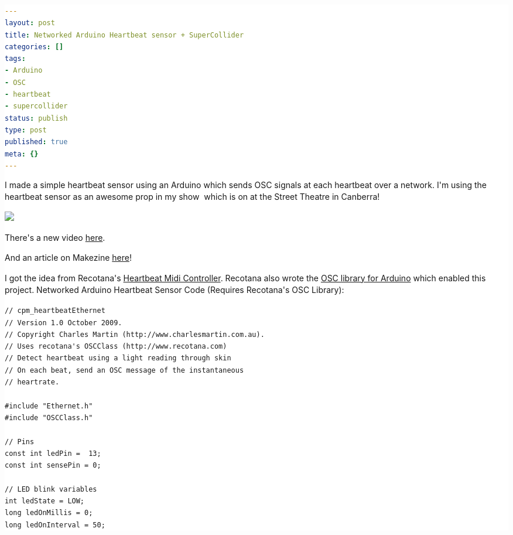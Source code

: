 ```yaml
---
layout: post
title: Networked Arduino Heartbeat sensor + SuperCollider
categories: []
tags:
- Arduino
- OSC
- heartbeat
- supercollider
status: publish
type: post
published: true
meta: {}
---
```


I made a simple heartbeat sensor using an Arduino which sends OSC signals at each heartbeat over a network. I'm using the heartbeat sensor as an awesome prop in my show 
 which is on at the Street Theatre in Canberra!

[![](/squarespace_images/production_1370812_16892027__KBlvp5i4Mkk_SujdCVWgYdI_AAAAAAAABp4_IqCOX2By2uE_s400_21102009914.jpg_)](http://s3.media.squarespace.com/production/1370812/16892027/_KBlvp5i4Mkk/SujdCVWgYdI/AAAAAAAABp4/IqCOX2By2uE/s1600-h/21102009914.jpg)

There's a new video [here](http://gallery.me.com/cpmartin#100259).

And an article on Makezine [here](http://blog.makezine.com/archive/2009/10/sending_a_hearbeat_over_ethernet.html)!

I got the idea from Recotana's [Heartbeat Midi Controller](http://www.flickr.com/photos/recotana/2283817820/in/pool-make). Recotana also wrote the [OSC library for Arduino](http://recotana.com/recotanablog/?page_id=222) which enabled this project. Networked Arduino Heartbeat Sensor Code (Requires Recotana's OSC Library):

    // cpm_heartbeatEthernet
    // Version 1.0 October 2009.
    // Copyright Charles Martin (http://www.charlesmartin.com.au).
    // Uses recotana's OSCClass (http://www.recotana.com)
    // Detect heartbeat using a light reading through skin
    // On each beat, send an OSC message of the instantaneous
    // heartrate.
    
    #include "Ethernet.h"
    #include "OSCClass.h"
    
    // Pins
    const int ledPin =  13;
    const int sensePin = 0;
    
    // LED blink variables
    int ledState = LOW;
    long ledOnMillis = 0;
    long ledOnInterval = 50;
    